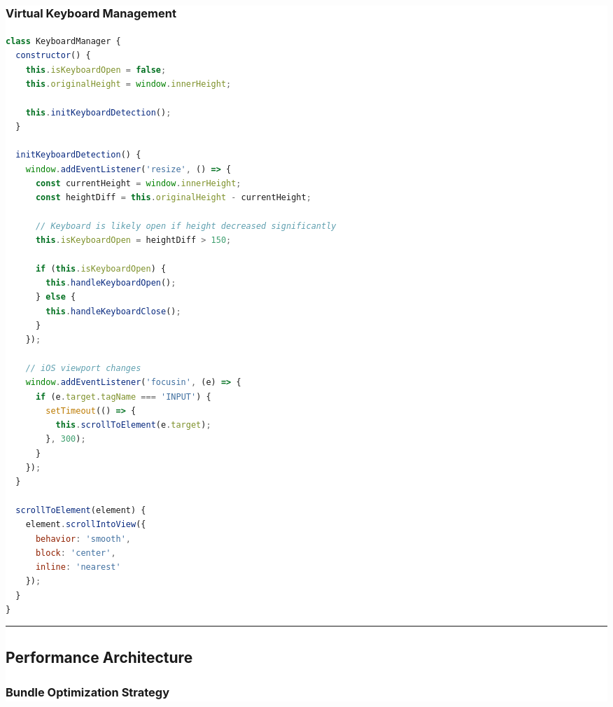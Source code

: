 ### Virtual Keyboard Management

```javascript
class KeyboardManager {
  constructor() {
    this.isKeyboardOpen = false;
    this.originalHeight = window.innerHeight;
    
    this.initKeyboardDetection();
  }
  
  initKeyboardDetection() {
    window.addEventListener('resize', () => {
      const currentHeight = window.innerHeight;
      const heightDiff = this.originalHeight - currentHeight;
      
      // Keyboard is likely open if height decreased significantly
      this.isKeyboardOpen = heightDiff > 150;
      
      if (this.isKeyboardOpen) {
        this.handleKeyboardOpen();
      } else {
        this.handleKeyboardClose();
      }
    });
    
    // iOS viewport changes
    window.addEventListener('focusin', (e) => {
      if (e.target.tagName === 'INPUT') {
        setTimeout(() => {
          this.scrollToElement(e.target);
        }, 300);
      }
    });
  }
  
  scrollToElement(element) {
    element.scrollIntoView({
      behavior: 'smooth',
      block: 'center',
      inline: 'nearest'
    });
  }
}
```

---

## Performance Architecture

### Bundle Optimization Strategy
